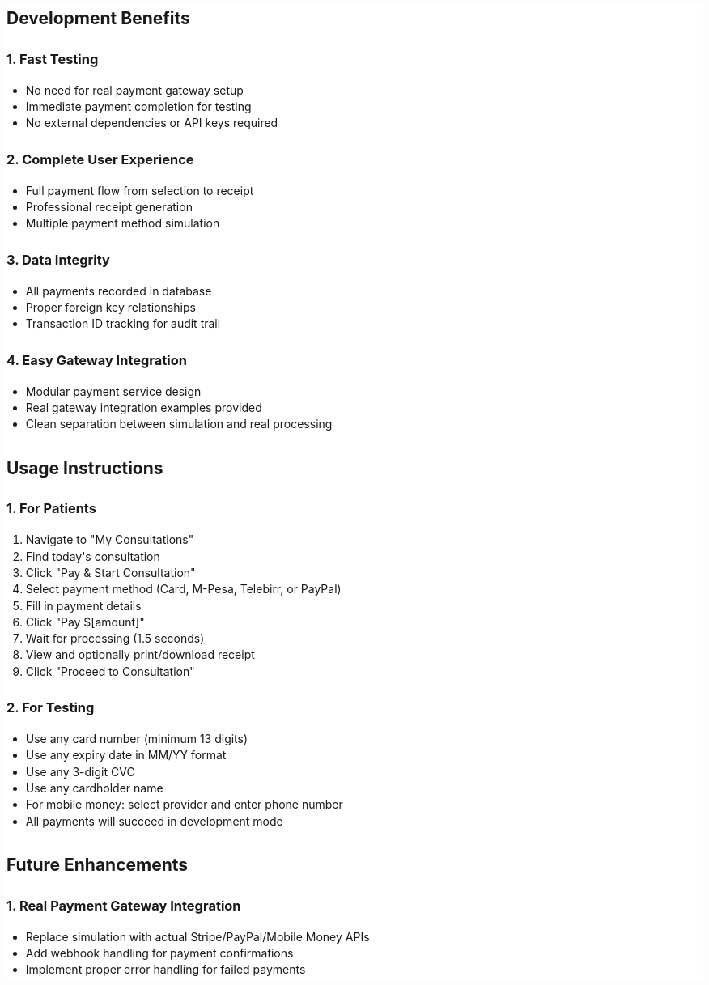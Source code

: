 ## Development Benefits

### 1. Fast Testing
- No need for real payment gateway setup
- Immediate payment completion for testing
- No external dependencies or API keys required

### 2. Complete User Experience
- Full payment flow from selection to receipt
- Professional receipt generation
- Multiple payment method simulation

### 3. Data Integrity
- All payments recorded in database
- Proper foreign key relationships
- Transaction ID tracking for audit trail

### 4. Easy Gateway Integration
- Modular payment service design
- Real gateway integration examples provided
- Clean separation between simulation and real processing

## Usage Instructions

### 1. For Patients
1. Navigate to "My Consultations"
2. Find today's consultation
3. Click "Pay & Start Consultation"
4. Select payment method (Card, M-Pesa, Telebirr, or PayPal)
5. Fill in payment details
6. Click "Pay $[amount]"
7. Wait for processing (1.5 seconds)
8. View and optionally print/download receipt
9. Click "Proceed to Consultation"

### 2. For Testing
- Use any card number (minimum 13 digits)
- Use any expiry date in MM/YY format
- Use any 3-digit CVC
- Use any cardholder name
- For mobile money: select provider and enter phone number
- All payments will succeed in development mode

## Future Enhancements

### 1. Real Payment Gateway Integration
- Replace simulation with actual Stripe/PayPal/Mobile Money APIs
- Add webhook handling for payment confirmations
- Implement proper error handling for failed payments
